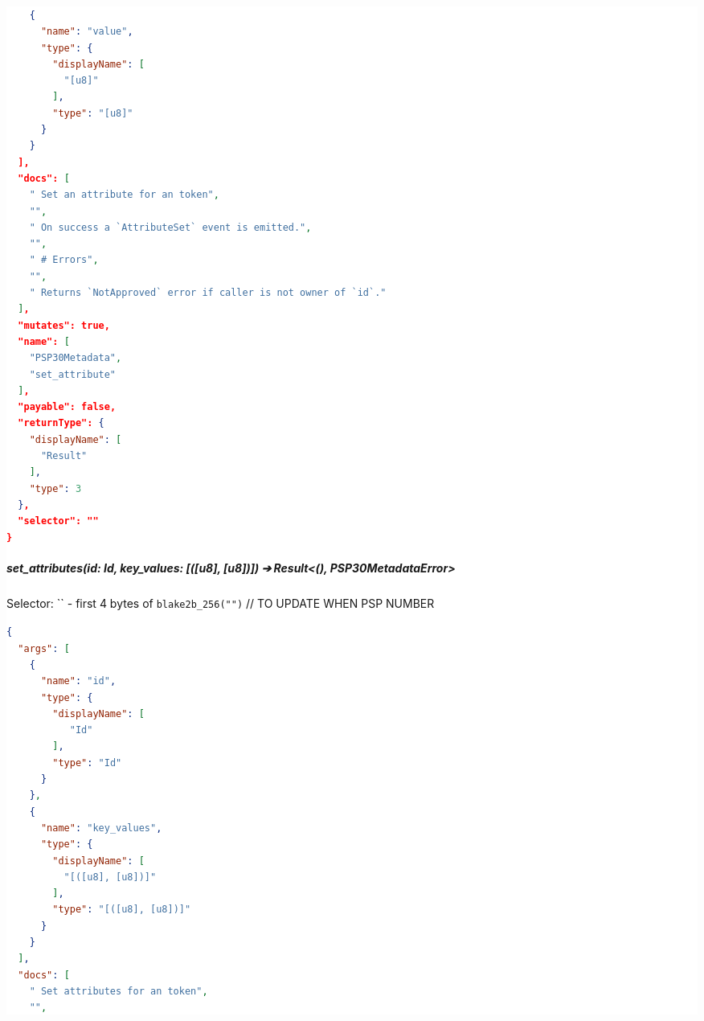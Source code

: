 ```json
    {
      "name": "value",
      "type": {
        "displayName": [
          "[u8]"
        ],
        "type": "[u8]"
      }
    }
  ],
  "docs": [
    " Set an attribute for an token",
    "",
    " On success a `AttributeSet` event is emitted.",
    "",
    " # Errors",
    "",
    " Returns `NotApproved` error if caller is not owner of `id`."
  ],
  "mutates": true,
  "name": [
    "PSP30Metadata",
    "set_attribute"
  ],
  "payable": false,
  "returnType": {
    "displayName": [
      "Result"
    ],
    "type": 3
  },
  "selector": ""
}
```

##### **set_attributes**(id: Id, key_values: [([u8], [u8])]) ➔ Result<(), PSP30MetadataError>
Selector: `` - first 4 bytes of `blake2b_256("")` // TO UPDATE WHEN PSP NUMBER
```json
{
  "args": [
    {
      "name": "id",
      "type": {
        "displayName": [
           "Id"
        ],
        "type": "Id"
      }
    },
    {
      "name": "key_values",
      "type": {
        "displayName": [
          "[([u8], [u8])]"
        ],
        "type": "[([u8], [u8])]"
      }
    }
  ],
  "docs": [
    " Set attributes for an token",
    "",
```